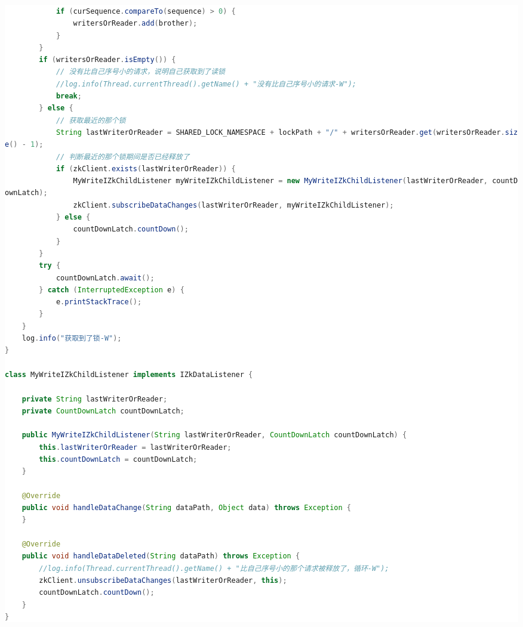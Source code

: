 ```java
            if (curSequence.compareTo(sequence) > 0) {
                writersOrReader.add(brother);
            }
        }
        if (writersOrReader.isEmpty()) {
            // 没有比自己序号小的请求，说明自己获取到了读锁
            //log.info(Thread.currentThread().getName() + "没有比自己序号小的请求-W");
            break;
        } else {
            // 获取最近的那个锁
            String lastWriterOrReader = SHARED_LOCK_NAMESPACE + lockPath + "/" + writersOrReader.get(writersOrReader.size() - 1);
            // 判断最近的那个锁期间是否已经释放了
            if (zkClient.exists(lastWriterOrReader)) {
                MyWriteIZkChildListener myWriteIZkChildListener = new MyWriteIZkChildListener(lastWriterOrReader, countDownLatch);
                zkClient.subscribeDataChanges(lastWriterOrReader, myWriteIZkChildListener);
            } else {
                countDownLatch.countDown();
            }
        }
        try {
            countDownLatch.await();
        } catch (InterruptedException e) {
            e.printStackTrace();
        }
    }
    log.info("获取到了锁-W");
}

class MyWriteIZkChildListener implements IZkDataListener {

    private String lastWriterOrReader;
    private CountDownLatch countDownLatch;

    public MyWriteIZkChildListener(String lastWriterOrReader, CountDownLatch countDownLatch) {
        this.lastWriterOrReader = lastWriterOrReader;
        this.countDownLatch = countDownLatch;
    }

    @Override
    public void handleDataChange(String dataPath, Object data) throws Exception {
    }

    @Override
    public void handleDataDeleted(String dataPath) throws Exception {
        //log.info(Thread.currentThread().getName() + "比自己序号小的那个请求被释放了，循环-W");
        zkClient.unsubscribeDataChanges(lastWriterOrReader, this);
        countDownLatch.countDown();
    }
}
```
